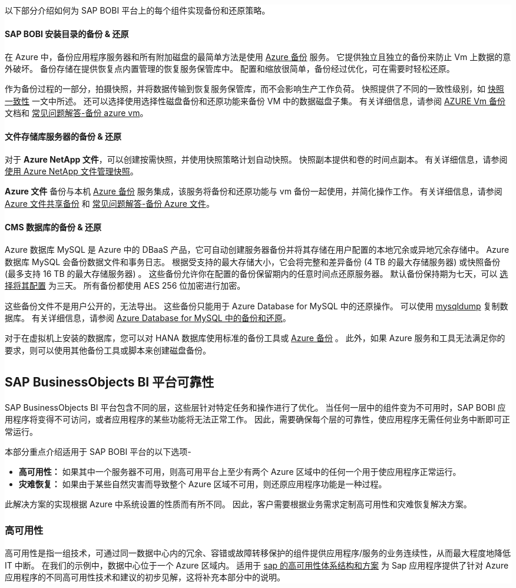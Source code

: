 以下部分介绍如何为 SAP BOBI 平台上的每个组件实现备份和还原策略。

#### <a name="backup--restore-for-sap-bobi-installation-directory"></a>SAP BOBI 安装目录的备份 & 还原

在 Azure 中，备份应用程序服务器和所有附加磁盘的最简单方法是使用 [Azure 备份](../../../backup/backup-overview.md) 服务。 它提供独立且独立的备份来防止 Vm 上数据的意外破坏。 备份存储在提供恢复点内置管理的恢复服务保管库中。 配置和缩放很简单，备份经过优化，可在需要时轻松还原。

作为备份过程的一部分，拍摄快照，并将数据传输到恢复服务保管库，而不会影响生产工作负荷。 快照提供了不同的一致性级别，如 [快照一致性](../../../backup/backup-azure-vms-introduction.md#snapshot-consistency) 一文中所述。 还可以选择使用选择性磁盘备份和还原功能来备份 VM 中的数据磁盘子集。 有关详细信息，请参阅 [AZURE Vm 备份](../../../backup/backup-azure-vms-introduction.md) 文档和 [常见问题解答-备份 azure vm](../../../backup/backup-azure-vm-backup-faq.yml)。

#### <a name="backup--restore-for-file-repository-server"></a>文件存储库服务器的备份 & 还原

对于 **Azure NetApp 文件**，可以创建按需快照，并使用快照策略计划自动快照。 快照副本提供和卷的时间点副本。 有关详细信息，请参阅 [使用 Azure NetApp 文件管理快照](../../../azure-netapp-files/azure-netapp-files-manage-snapshots.md)。

**Azure 文件** 备份与本机 [Azure 备份](../../../backup/backup-overview.md) 服务集成，该服务将备份和还原功能与 vm 备份一起使用，并简化操作工作。 有关详细信息，请参阅 [Azure 文件共享备份](../../../backup/azure-file-share-backup-overview.md) 和 [常见问题解答-备份 Azure 文件](../../../backup/backup-azure-files-faq.md)。

#### <a name="backup--restore-for-cms-database"></a>CMS 数据库的备份 & 还原

Azure 数据库 MySQL 是 Azure 中的 DBaaS 产品，它可自动创建服务器备份并将其存储在用户配置的本地冗余或异地冗余存储中。 Azure 数据库 MySQL 会备份数据文件和事务日志。 根据受支持的最大存储大小，它会将完整和差异备份 (4 TB 的最大存储服务器) 或快照备份 (最多支持 16 TB 的最大存储服务器) 。 这些备份允许你在配置的备份保留期内的任意时间点还原服务器。 默认备份保持期为七天，可以 [选择将其配置](../../../mysql/howto-restore-server-portal.md#set-backup-configuration) 为三天。 所有备份都使用 AES 256 位加密进行加密。

这些备份文件不是用户公开的，无法导出。 这些备份只能用于 Azure Database for MySQL 中的还原操作。 可以使用 [mysqldump](../../../mysql/concepts-migrate-dump-restore.md) 复制数据库。 有关详细信息，请参阅 [Azure Database for MySQL 中的备份和还原](../../../mysql/concepts-backup.md)。

对于在虚拟机上安装的数据库，您可以对 HANA 数据库使用标准的备份工具或 [Azure 备份](../../../backup/sap-hana-db-about.md) 。 此外，如果 Azure 服务和工具无法满足你的要求，则可以使用其他备份工具或脚本来创建磁盘备份。

## <a name="sap-businessobjects-bi-platform-reliability"></a>SAP BusinessObjects BI 平台可靠性

SAP BusinessObjects BI 平台包含不同的层，这些层针对特定任务和操作进行了优化。 当任何一层中的组件变为不可用时，SAP BOBI 应用程序将变得不可访问，或者应用程序的某些功能将无法正常工作。 因此，需要确保每个层的可靠性，使应用程序无需任何业务中断即可正常运行。

本部分重点介绍适用于 SAP BOBI 平台的以下选项-

- **高可用性：** 如果其中一个服务器不可用，则高可用平台上至少有两个 Azure 区域中的任何一个用于使应用程序正常运行。
- **灾难恢复：** 如果由于某些自然灾害而导致整个 Azure 区域不可用，则还原应用程序功能是一种过程。

此解决方案的实现根据 Azure 中系统设置的性质而有所不同。 因此，客户需要根据业务需求定制高可用性和灾难恢复解决方案。

### <a name="high-availability"></a>高可用性

高可用性是指一组技术，可通过同一数据中心内的冗余、容错或故障转移保护的组件提供应用程序/服务的业务连续性，从而最大程度地降低 IT 中断。 在我们的示例中，数据中心位于一个 Azure 区域内。 适用于 [sap 的高可用性体系结构和方案](sap-high-availability-architecture-scenarios.md) 为 Sap 应用程序提供了针对 Azure 应用程序的不同高可用性技术和建议的初步见解，这将补充本部分中的说明。
